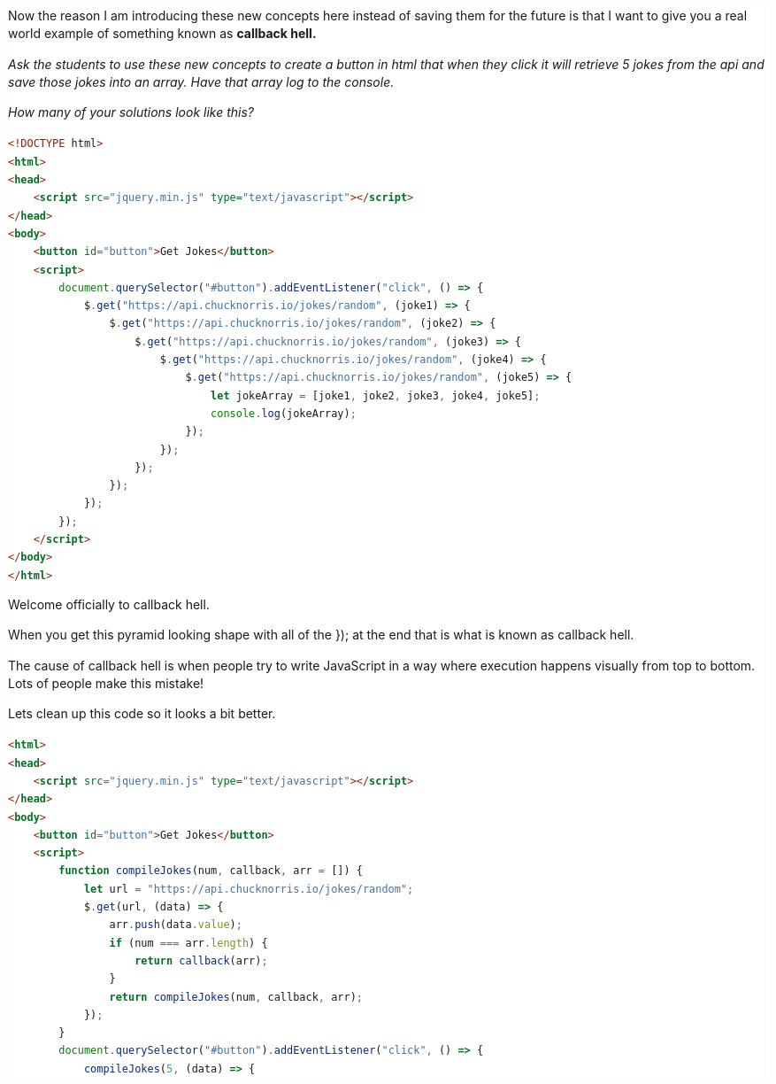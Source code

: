Now the reason I am introducing these new concepts here instead of saving them for the future is that I want to give you a real world example of something known as **callback hell.**


*Ask the students to use these new concepts to create a button in html that when they click it will retrieve 5 jokes from the api and save those jokes into an array. Have that array log to the console.*

*How many of your solutions look like this?*

```html
<!DOCTYPE html>
<html>
<head>
    <script src="jquery.min.js" type="text/javascript"></script>
</head>
<body>
    <button id="button">Get Jokes</button>
    <script>
        document.querySelector("#button").addEventListener("click", () => {
            $.get("https://api.chucknorris.io/jokes/random", (joke1) => {
                $.get("https://api.chucknorris.io/jokes/random", (joke2) => {
                    $.get("https://api.chucknorris.io/jokes/random", (joke3) => {
                        $.get("https://api.chucknorris.io/jokes/random", (joke4) => {
                            $.get("https://api.chucknorris.io/jokes/random", (joke5) => {
                                let jokeArray = [joke1, joke2, joke3, joke4, joke5];
                                console.log(jokeArray);
                            });
                        });
                    });
                });    
            });
        });
    </script>
</body>
</html>
```

Welcome officially to callback hell.

When you get this pyramid looking shape with all of the }); at the end that is what is known as callback hell.

The cause of callback hell is when people try to write JavaScript in a way where execution happens visually from top to bottom. Lots of people make this mistake! 

Lets clean up this code so it looks a bit better.

```html
<html>
<head>
    <script src="jquery.min.js" type="text/javascript"></script>
</head>
<body>
    <button id="button">Get Jokes</button>
    <script>
        function compileJokes(num, callback, arr = []) {
            let url = "https://api.chucknorris.io/jokes/random";
            $.get(url, (data) => {
                arr.push(data.value);
                if (num === arr.length) {
                    return callback(arr);
                }
                return compileJokes(num, callback, arr);
            });
        }
        document.querySelector("#button").addEventListener("click", () => {
            compileJokes(5, (data) => {
```